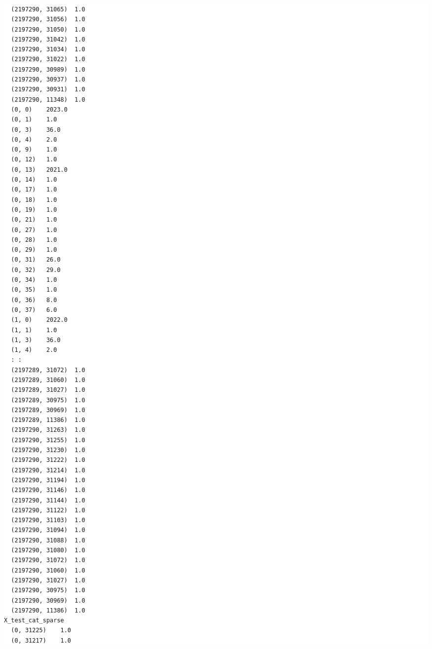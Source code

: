       (2197290, 31065)	1.0
      (2197290, 31056)	1.0
      (2197290, 31050)	1.0
      (2197290, 31042)	1.0
      (2197290, 31034)	1.0
      (2197290, 31022)	1.0
      (2197290, 30989)	1.0
      (2197290, 30937)	1.0
      (2197290, 30931)	1.0
      (2197290, 11348)	1.0
      (0, 0)	2023.0
      (0, 1)	1.0
      (0, 3)	36.0
      (0, 4)	2.0
      (0, 9)	1.0
      (0, 12)	1.0
      (0, 13)	2021.0
      (0, 14)	1.0
      (0, 17)	1.0
      (0, 18)	1.0
      (0, 19)	1.0
      (0, 21)	1.0
      (0, 27)	1.0
      (0, 28)	1.0
      (0, 29)	1.0
      (0, 31)	26.0
      (0, 32)	29.0
      (0, 34)	1.0
      (0, 35)	1.0
      (0, 36)	8.0
      (0, 37)	6.0
      (1, 0)	2022.0
      (1, 1)	1.0
      (1, 3)	36.0
      (1, 4)	2.0
      :	:
      (2197289, 31072)	1.0
      (2197289, 31060)	1.0
      (2197289, 31027)	1.0
      (2197289, 30975)	1.0
      (2197289, 30969)	1.0
      (2197289, 11386)	1.0
      (2197290, 31263)	1.0
      (2197290, 31255)	1.0
      (2197290, 31230)	1.0
      (2197290, 31222)	1.0
      (2197290, 31214)	1.0
      (2197290, 31194)	1.0
      (2197290, 31146)	1.0
      (2197290, 31144)	1.0
      (2197290, 31122)	1.0
      (2197290, 31103)	1.0
      (2197290, 31094)	1.0
      (2197290, 31088)	1.0
      (2197290, 31080)	1.0
      (2197290, 31072)	1.0
      (2197290, 31060)	1.0
      (2197290, 31027)	1.0
      (2197290, 30975)	1.0
      (2197290, 30969)	1.0
      (2197290, 11386)	1.0
    X_test_cat_sparse
      (0, 31225)	1.0
      (0, 31217)	1.0